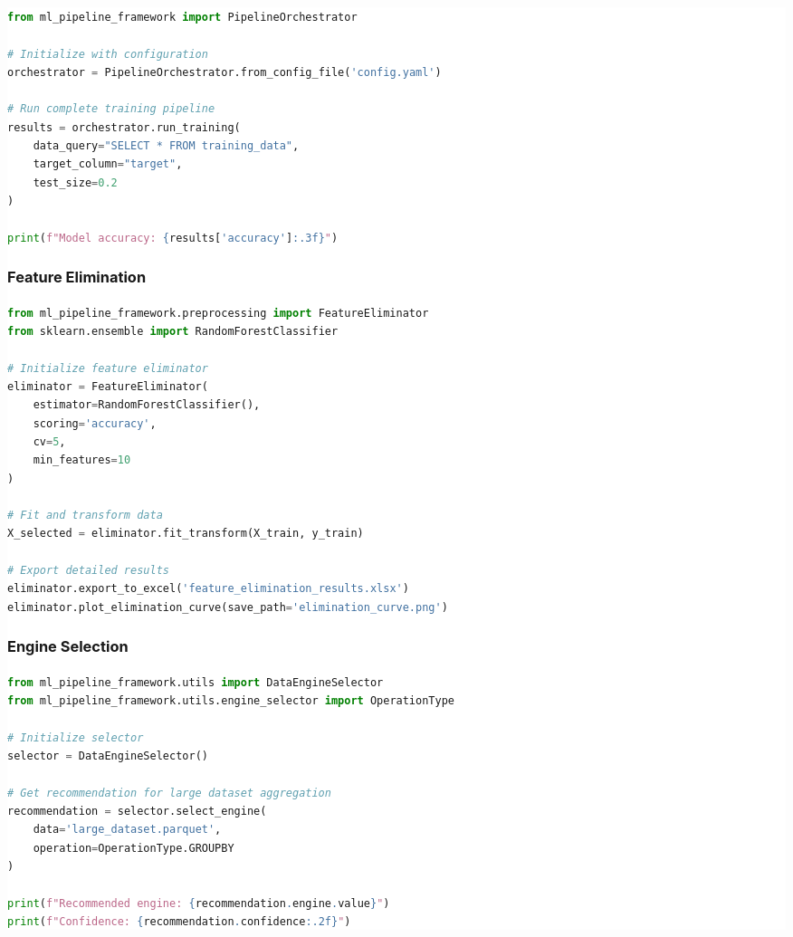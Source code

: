 ```python
from ml_pipeline_framework import PipelineOrchestrator

# Initialize with configuration
orchestrator = PipelineOrchestrator.from_config_file('config.yaml')

# Run complete training pipeline
results = orchestrator.run_training(
    data_query="SELECT * FROM training_data",
    target_column="target",
    test_size=0.2
)

print(f"Model accuracy: {results['accuracy']:.3f}")
```

### Feature Elimination

```python
from ml_pipeline_framework.preprocessing import FeatureEliminator
from sklearn.ensemble import RandomForestClassifier

# Initialize feature eliminator
eliminator = FeatureEliminator(
    estimator=RandomForestClassifier(),
    scoring='accuracy',
    cv=5,
    min_features=10
)

# Fit and transform data
X_selected = eliminator.fit_transform(X_train, y_train)

# Export detailed results
eliminator.export_to_excel('feature_elimination_results.xlsx')
eliminator.plot_elimination_curve(save_path='elimination_curve.png')
```

### Engine Selection

```python
from ml_pipeline_framework.utils import DataEngineSelector
from ml_pipeline_framework.utils.engine_selector import OperationType

# Initialize selector
selector = DataEngineSelector()

# Get recommendation for large dataset aggregation
recommendation = selector.select_engine(
    data='large_dataset.parquet',
    operation=OperationType.GROUPBY
)

print(f"Recommended engine: {recommendation.engine.value}")
print(f"Confidence: {recommendation.confidence:.2f}")
```
